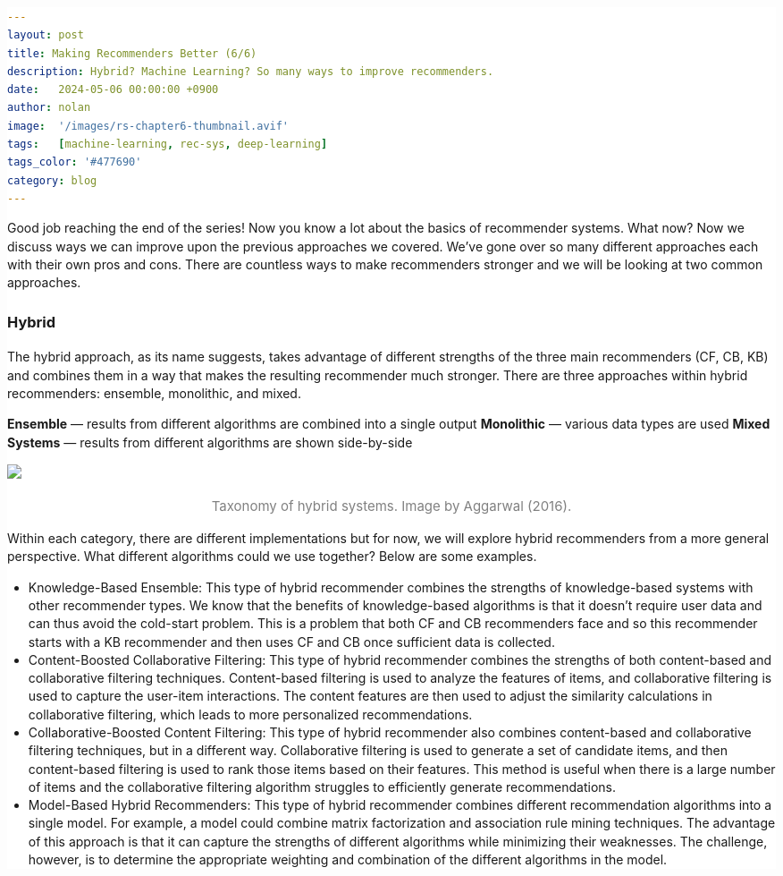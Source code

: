 ```yaml
---
layout: post
title: Making Recommenders Better (6/6)
description: Hybrid? Machine Learning? So many ways to improve recommenders.
date:   2024-05-06 00:00:00 +0900
author: nolan
image:  '/images/rs-chapter6-thumbnail.avif'
tags:   [machine-learning, rec-sys, deep-learning]
tags_color: '#477690'
category: blog
---
```


Good job reaching the end of the series! Now you know a lot about the basics of recommender systems. What now? Now we discuss ways we can improve upon the previous approaches we covered. We’ve gone over so many different approaches each with their own pros and cons. There are countless ways to make recommenders stronger and we will be looking at two common approaches.

### Hybrid
The hybrid approach, as its name suggests, takes advantage of different strengths of the three main recommenders (CF, CB, KB) and combines them in a way that makes the resulting recommender much stronger. There are three approaches within hybrid recommenders: ensemble, monolithic, and mixed.

**Ensemble** — results from different algorithms are combined into a single output
**Monolithic** — various data types are used
**Mixed Systems** — results from different algorithms are shown side-by-side

<div class="gallery-box">
    <div class="gallery">
        <img src="{{site.baseurl}}/images/rs-6-1.webp" loading="lazy" style="width: 700px;">
    </div>
    <p style="text-align: center; font-size: 15px; color: grey;">
        Taxonomy of hybrid systems. Image by Aggarwal (2016).
    </p>
</div>
Within each category, there are different implementations but for now, we will explore hybrid recommenders from a more general perspective. What different algorithms could we use together? Below are some examples.

- Knowledge-Based Ensemble: This type of hybrid recommender combines the strengths of knowledge-based systems with other recommender types. We know that the benefits of knowledge-based algorithms is that it doesn’t require user data and can thus avoid the cold-start problem. This is a problem that both CF and CB recommenders face and so this recommender starts with a KB recommender and then uses CF and CB once sufficient data is collected.
- Content-Boosted Collaborative Filtering: This type of hybrid recommender combines the strengths of both content-based and collaborative filtering techniques. Content-based filtering is used to analyze the features of items, and collaborative filtering is used to capture the user-item interactions. The content features are then used to adjust the similarity calculations in collaborative filtering, which leads to more personalized recommendations.
- Collaborative-Boosted Content Filtering: This type of hybrid recommender also combines content-based and collaborative filtering techniques, but in a different way. Collaborative filtering is used to generate a set of candidate items, and then content-based filtering is used to rank those items based on their features. This method is useful when there is a large number of items and the collaborative filtering algorithm struggles to efficiently generate recommendations.
- Model-Based Hybrid Recommenders: This type of hybrid recommender combines different recommendation algorithms into a single model. For example, a model could combine matrix factorization and association rule mining techniques. The advantage of this approach is that it can capture the strengths of different algorithms while minimizing their weaknesses. The challenge, however, is to determine the appropriate weighting and combination of the different algorithms in the model.
